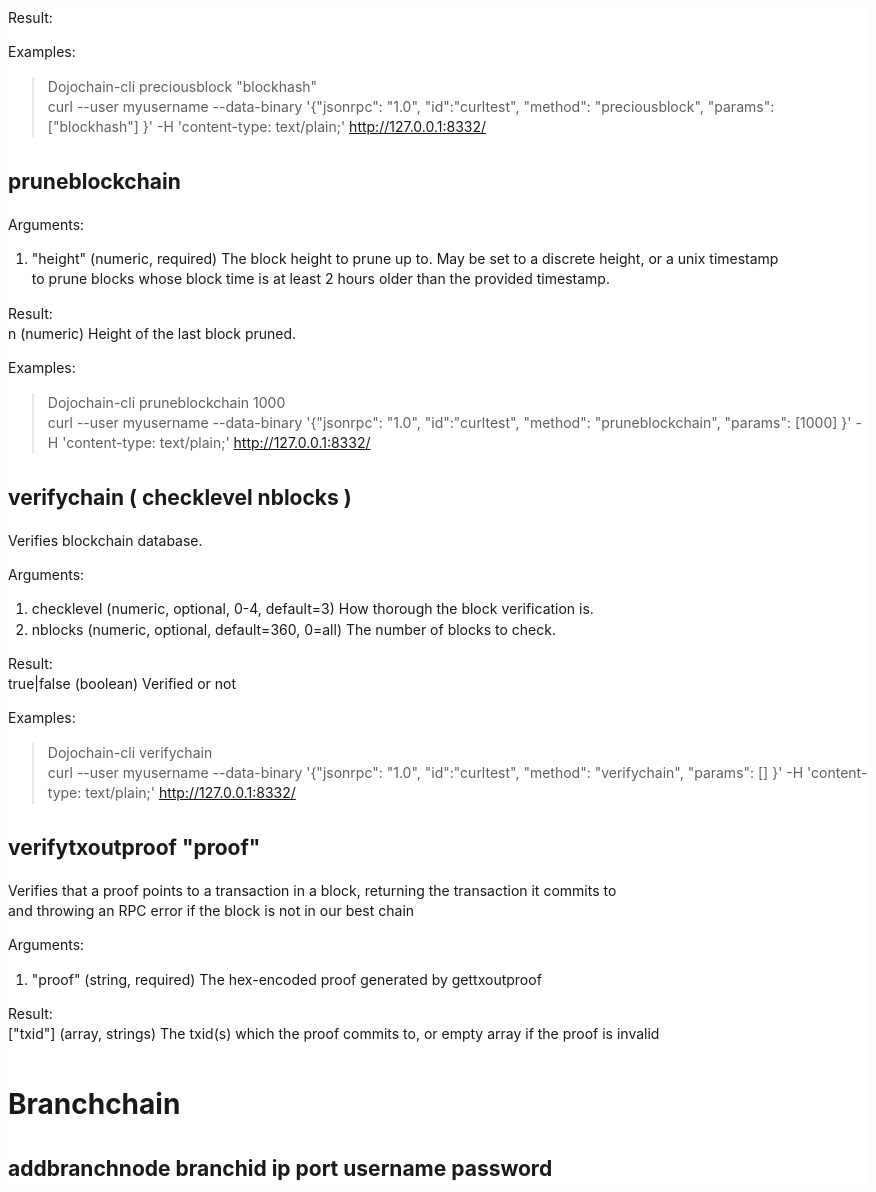 Result:  
  
Examples:  
> Dojochain-cli preciousblock "blockhash"  
> curl --user myusername --data-binary '{"jsonrpc": "1.0", "id":"curltest", "method": "preciousblock", "params": ["blockhash"] }' -H 'content-type: text/plain;' http://127.0.0.1:8332/  
  
## pruneblockchain ##  
  
Arguments:  
1. "height"       (numeric, required) The block height to prune up to. May be set to a discrete height, or a unix timestamp  
                  to prune blocks whose block time is at least 2 hours older than the provided timestamp.  
  
Result:  
n    (numeric) Height of the last block pruned.  
  
Examples:  
> Dojochain-cli pruneblockchain 1000  
> curl --user myusername --data-binary '{"jsonrpc": "1.0", "id":"curltest", "method": "pruneblockchain", "params": [1000] }' -H 'content-type: text/plain;' http://127.0.0.1:8332/  
  
## verifychain ( checklevel nblocks ) ##  
  
Verifies blockchain database.  
  
Arguments:  
1. checklevel   (numeric, optional, 0-4, default=3) How thorough the block verification is.  
2. nblocks      (numeric, optional, default=360, 0=all) The number of blocks to check.  
  
Result:  
true|false       (boolean) Verified or not  
  
Examples:  
> Dojochain-cli verifychain   
> curl --user myusername --data-binary '{"jsonrpc": "1.0", "id":"curltest", "method": "verifychain", "params": [] }' -H 'content-type: text/plain;' http://127.0.0.1:8332/  
  
## verifytxoutproof "proof" ##  
  
Verifies that a proof points to a transaction in a block, returning the transaction it commits to  
and throwing an RPC error if the block is not in our best chain  
  
Arguments:  
1. "proof"    (string, required) The hex-encoded proof generated by gettxoutproof  
  
Result:  
["txid"]      (array, strings) The txid(s) which the proof commits to, or empty array if the proof is invalid  
  
#  Branchchain  #  
## addbranchnode branchid ip port username password ##  
  